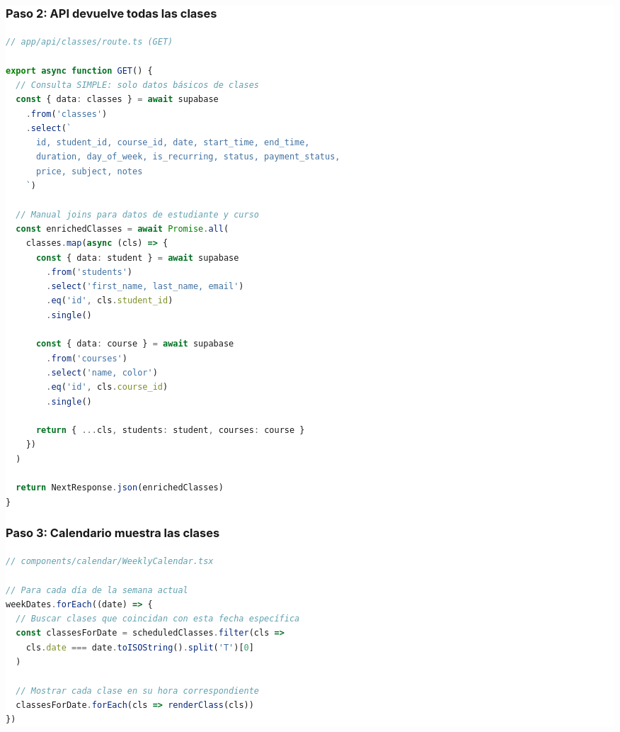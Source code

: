 ### Paso 2: API devuelve todas las clases

```typescript
// app/api/classes/route.ts (GET)

export async function GET() {
  // Consulta SIMPLE: solo datos básicos de clases
  const { data: classes } = await supabase
    .from('classes')
    .select(`
      id, student_id, course_id, date, start_time, end_time,
      duration, day_of_week, is_recurring, status, payment_status,
      price, subject, notes
    `)
  
  // Manual joins para datos de estudiante y curso
  const enrichedClasses = await Promise.all(
    classes.map(async (cls) => {
      const { data: student } = await supabase
        .from('students')
        .select('first_name, last_name, email')
        .eq('id', cls.student_id)
        .single()
      
      const { data: course } = await supabase
        .from('courses')
        .select('name, color')
        .eq('id', cls.course_id)
        .single()
      
      return { ...cls, students: student, courses: course }
    })
  )
  
  return NextResponse.json(enrichedClasses)
}
```

### Paso 3: Calendario muestra las clases

```typescript
// components/calendar/WeeklyCalendar.tsx

// Para cada día de la semana actual
weekDates.forEach((date) => {
  // Buscar clases que coincidan con esta fecha específica
  const classesForDate = scheduledClasses.filter(cls => 
    cls.date === date.toISOString().split('T')[0]
  )
  
  // Mostrar cada clase en su hora correspondiente
  classesForDate.forEach(cls => renderClass(cls))
})
```
